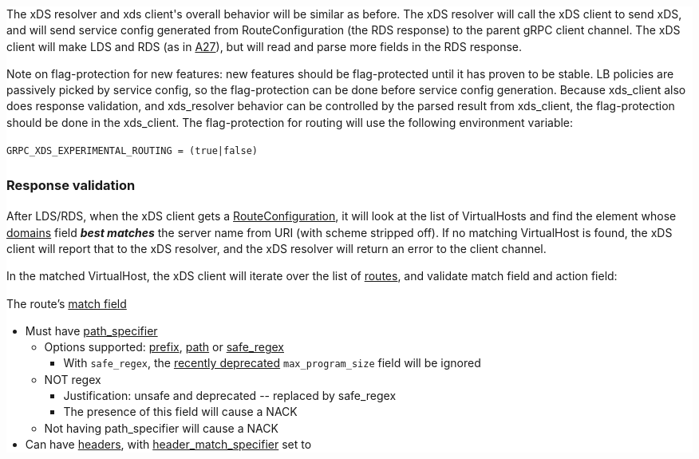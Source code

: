 The xDS resolver and xds client's overall behavior will be similar as before.
The xDS resolver will call the xDS client to send xDS, and will send service
config generated from RouteConfiguration (the RDS response) to the parent gRPC
client channel. The xDS client will make LDS and RDS (as in
[A27](https://github.com/grpc/proposal/blob/master/A27-xds-global-load-balancing.md#xds-resolver)),
but will read and parse more fields in the RDS response.

Note on flag-protection for new features: new features should be flag-protected
until it has proven to be stable. LB policies are passively picked by service
config, so the flag-protection can be done before service config generation.
Because xds\_client also does response validation, and xds\_resolver behavior
can be controlled by the parsed result from xds\_client, the flag-protection
should be done in the xds\_client. The flag-protection for routing will use the
following environment variable:

```
GRPC_XDS_EXPERIMENTAL_ROUTING = (true|false)
```

### Response validation

After LDS/RDS, when the xDS client gets a
[RouteConfiguration](https://github.com/envoyproxy/envoy/blob/v1.13.1/api/envoy/api/v2/route.proto#L24),
it will look at the list of VirtualHosts and find the element whose
[domains](https://github.com/envoyproxy/envoy/blob/v1.13.1/api/envoy/api/v2/route/route_components.proto#L72)
field **_best matches_** the server name from URI (with scheme stripped off).
If no matching VirtualHost is found, the xDS client will report that to the
xDS resolver, and the xDS resolver will return an error to the client
channel.

In the matched VirtualHost, the xDS client will iterate over the list of
[routes](https://github.com/envoyproxy/envoy/blob/v1.13.1/api/envoy/api/v2/route/route_components.proto#L76),
and validate match field and action field:

The route’s [match
field](https://github.com/envoyproxy/envoy/blob/v1.13.1/api/envoy/api/v2/route/route_components.proto#L179)

*   Must have
    [path\_specifier](https://github.com/envoyproxy/envoy/blob/v1.13.1/api/envoy/api/v2/route/route_components.proto#L360)
    *   Options supported:
        [prefix](https://github.com/envoyproxy/envoy/blob/v1.13.1/api/envoy/api/v2/route/route_components.proto#L365),
        [path](https://github.com/envoyproxy/envoy/blob/v1.13.1/api/envoy/api/v2/route/route_components.proto#L369)
        or
        [safe\_regex](https://github.com/envoyproxy/envoy/blob/v1.13.1/api/envoy/api/v2/route/route_components.proto#L405)
        *   With `safe_regex`, the [recently
            deprecated](https://github.com/envoyproxy/envoy/pull/10971)
            `max_program_size` field will be ignored
    *   NOT regex
        *   Justification: unsafe and deprecated -- replaced by safe\_regex
        *   The presence of this field will cause a NACK
    *   Not having path\_specifier will cause a NACK
*   Can have
    [headers](https://github.com/envoyproxy/envoy/blob/v1.13.1/api/envoy/api/v2/route/route_components.proto#L435),
    with
    [header\_match\_specifier](https://github.com/envoyproxy/envoy/blob/v1.13.1/api/envoy/api/v2/route/route_components.proto#L1382)
    set to